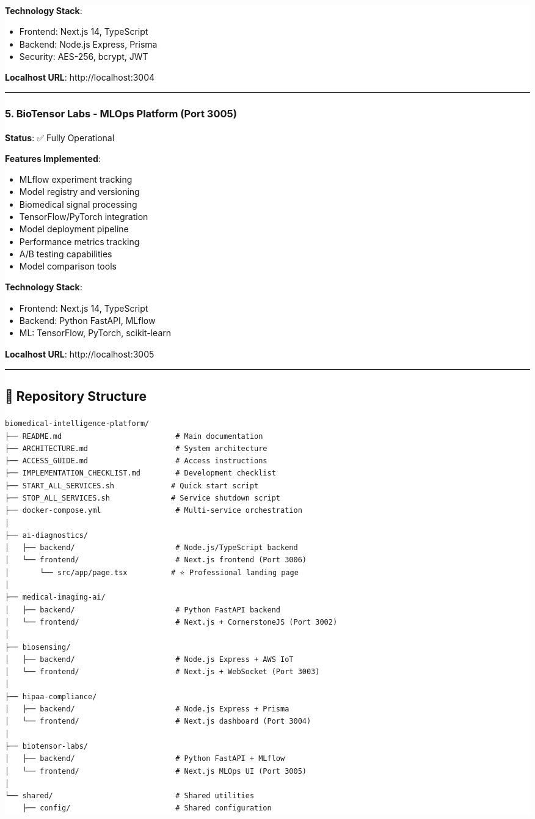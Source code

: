 **Technology Stack**:
- Frontend: Next.js 14, TypeScript
- Backend: Node.js Express, Prisma
- Security: AES-256, bcrypt, JWT

**Localhost URL**: http://localhost:3004

---

### 5. BioTensor Labs - MLOps Platform (Port 3005)
**Status**: ✅ Fully Operational

**Features Implemented**:
- MLflow experiment tracking
- Model registry and versioning
- Biomedical signal processing
- TensorFlow/PyTorch integration
- Model deployment pipeline
- Performance metrics tracking
- A/B testing capabilities
- Model comparison tools

**Technology Stack**:
- Frontend: Next.js 14, TypeScript
- Backend: Python FastAPI, MLflow
- ML: TensorFlow, PyTorch, scikit-learn

**Localhost URL**: http://localhost:3005

---

## 📁 Repository Structure

```
biomedical-intelligence-platform/
├── README.md                          # Main documentation
├── ARCHITECTURE.md                    # System architecture
├── ACCESS_GUIDE.md                    # Access instructions
├── IMPLEMENTATION_CHECKLIST.md        # Development checklist
├── START_ALL_SERVICES.sh             # Quick start script
├── STOP_ALL_SERVICES.sh              # Service shutdown script
├── docker-compose.yml                 # Multi-service orchestration
│
├── ai-diagnostics/
│   ├── backend/                       # Node.js/TypeScript backend
│   └── frontend/                      # Next.js frontend (Port 3006)
│       └── src/app/page.tsx          # ⭐ Professional landing page
│
├── medical-imaging-ai/
│   ├── backend/                       # Python FastAPI backend
│   └── frontend/                      # Next.js + CornerstoneJS (Port 3002)
│
├── biosensing/
│   ├── backend/                       # Node.js Express + AWS IoT
│   └── frontend/                      # Next.js + WebSocket (Port 3003)
│
├── hipaa-compliance/
│   ├── backend/                       # Node.js Express + Prisma
│   └── frontend/                      # Next.js dashboard (Port 3004)
│
├── biotensor-labs/
│   ├── backend/                       # Python FastAPI + MLflow
│   └── frontend/                      # Next.js MLOps UI (Port 3005)
│
└── shared/                            # Shared utilities
    ├── config/                        # Shared configuration
```